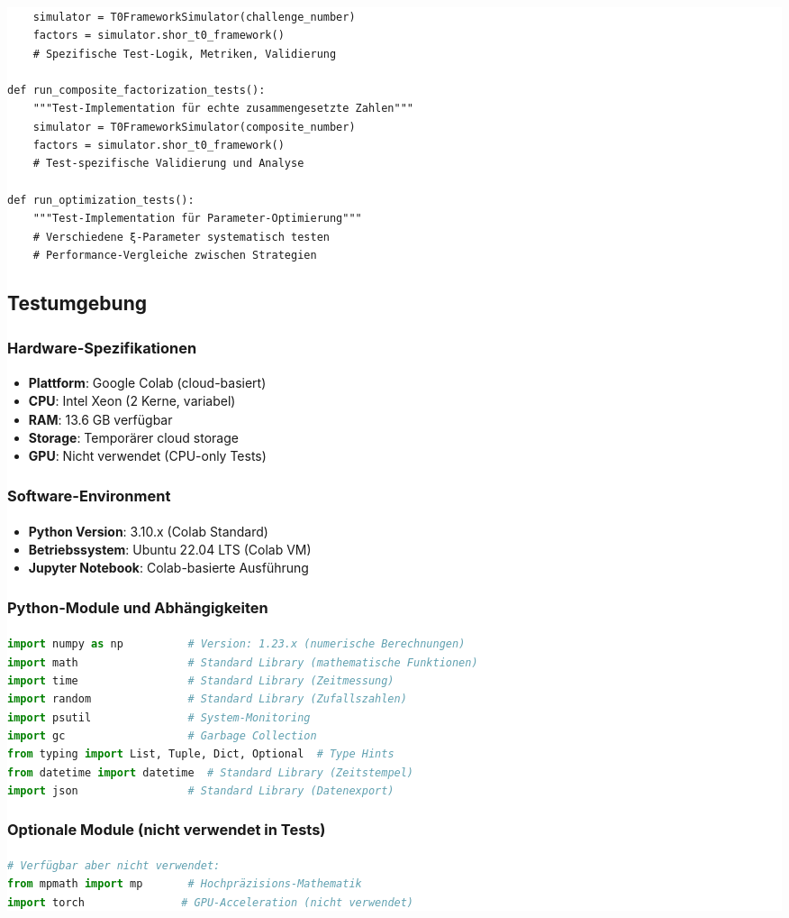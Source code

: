 ```
    simulator = T0FrameworkSimulator(challenge_number)
    factors = simulator.shor_t0_framework()
    # Spezifische Test-Logik, Metriken, Validierung

def run_composite_factorization_tests():
    """Test-Implementation für echte zusammengesetzte Zahlen"""
    simulator = T0FrameworkSimulator(composite_number)
    factors = simulator.shor_t0_framework()
    # Test-spezifische Validierung und Analyse

def run_optimization_tests():
    """Test-Implementation für Parameter-Optimierung"""
    # Verschiedene ξ-Parameter systematisch testen
    # Performance-Vergleiche zwischen Strategien
```

## Testumgebung

### Hardware-Spezifikationen
- **Plattform**: Google Colab (cloud-basiert)
- **CPU**: Intel Xeon (2 Kerne, variabel)
- **RAM**: 13.6 GB verfügbar
- **Storage**: Temporärer cloud storage
- **GPU**: Nicht verwendet (CPU-only Tests)

### Software-Environment
- **Python Version**: 3.10.x (Colab Standard)
- **Betriebssystem**: Ubuntu 22.04 LTS (Colab VM)
- **Jupyter Notebook**: Colab-basierte Ausführung

### Python-Module und Abhängigkeiten
```python
import numpy as np          # Version: 1.23.x (numerische Berechnungen)
import math                 # Standard Library (mathematische Funktionen)
import time                 # Standard Library (Zeitmessung)
import random               # Standard Library (Zufallszahlen)
import psutil               # System-Monitoring
import gc                   # Garbage Collection
from typing import List, Tuple, Dict, Optional  # Type Hints
from datetime import datetime  # Standard Library (Zeitstempel)
import json                 # Standard Library (Datenexport)
```

### Optionale Module (nicht verwendet in Tests)
```python
# Verfügbar aber nicht verwendet:
from mpmath import mp       # Hochpräzisions-Mathematik
import torch               # GPU-Acceleration (nicht verwendet)
```

